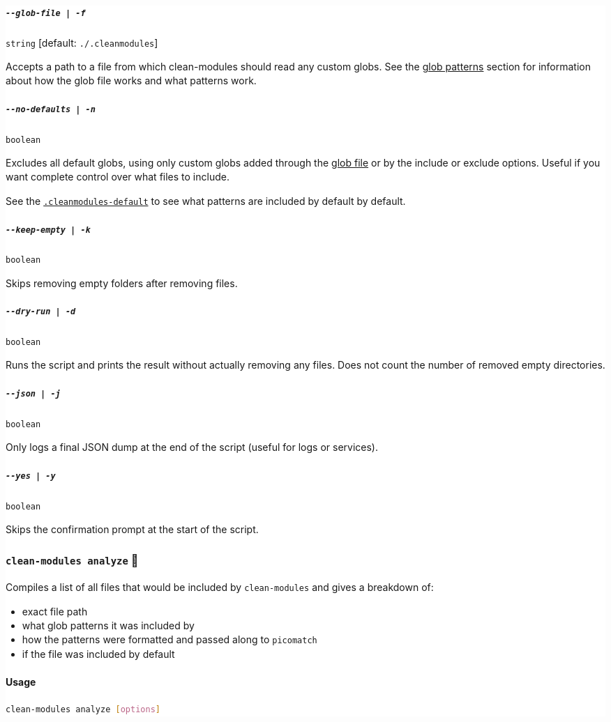 ##### `--glob-file | -f`

`string` [default: `./.cleanmodules`]

Accepts a path to a file from which clean-modules should read any custom globs. See the
[glob patterns](#glob-patterns-and-configuration-file) section for information about how the glob
file works and what patterns work.

##### `--no-defaults | -n`

`boolean`

Excludes all default globs, using only custom globs added through the
[glob file](#glob-patterns-and-configuration-file) or by the include or exclude options. Useful if
you want complete control over what files to include.

See the [`.cleanmodules-default`](./cleanmodules-default) to see what patterns are included by
default by default.

##### `--keep-empty | -k`

`boolean`

Skips removing empty folders after removing files.

##### `--dry-run | -d`

`boolean`

Runs the script and prints the result without actually removing any files. Does not count the number
of removed empty directories.

##### `--json | -j`

`boolean`

Only logs a final JSON dump at the end of the script (useful for logs or services).

##### `--yes | -y`

`boolean`

Skips the confirmation prompt at the start of the script.

### `clean-modules analyze` 🔎

Compiles a list of all files that would be included by `clean-modules` and gives a breakdown of:

- exact file path
- what glob patterns it was included by
- how the patterns were formatted and passed along to `picomatch`
- if the file was included by default

#### Usage

```bash
clean-modules analyze [options]
```
